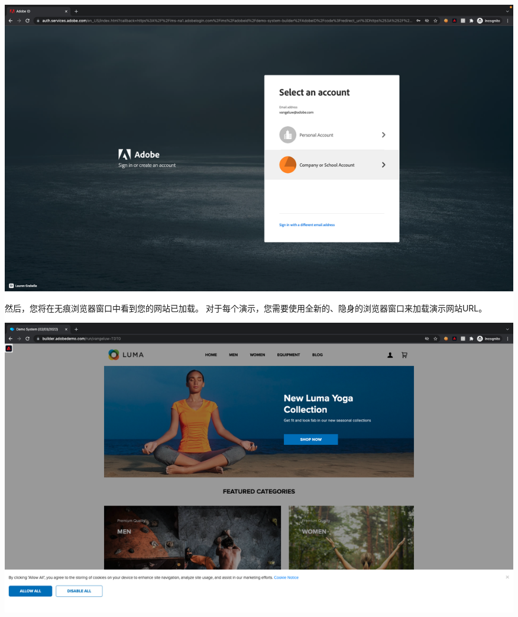 ![DSN](../module0/images/web6.png)

然后，您将在无痕浏览器窗口中看到您的网站已加载。 对于每个演示，您需要使用全新的、隐身的浏览器窗口来加载演示网站URL。

![DSN](../module0/images/web7.png)
